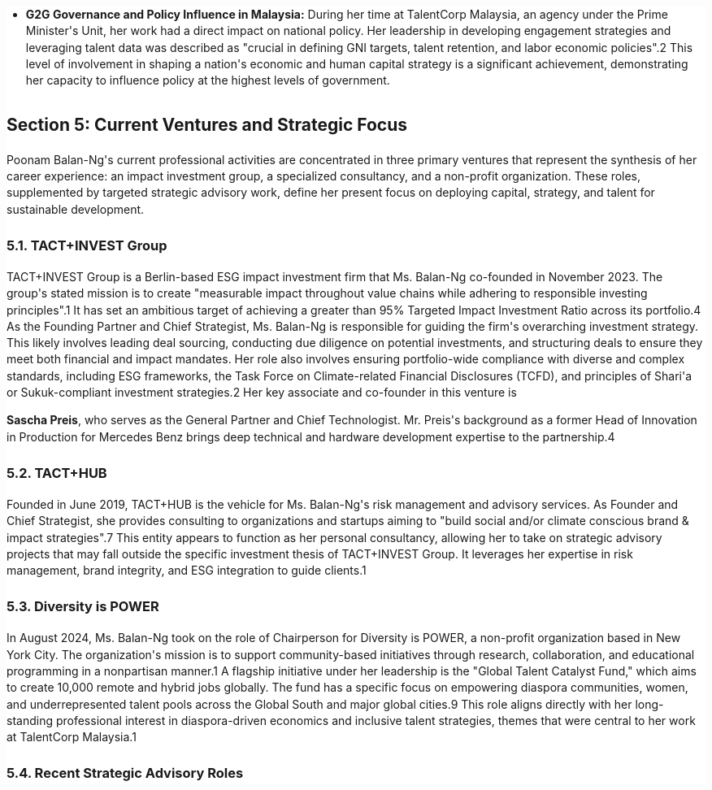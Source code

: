 * **G2G Governance and Policy Influence in Malaysia:** During her time at TalentCorp Malaysia, an agency under the Prime Minister's Unit, her work had a direct impact on national policy. Her leadership in developing engagement strategies and leveraging talent data was described as "crucial in defining GNI targets, talent retention, and labor economic policies".2 This level of involvement in shaping a nation's economic and human capital strategy is a significant achievement, demonstrating her capacity to influence policy at the highest levels of government.

## **Section 5: Current Ventures and Strategic Focus**

Poonam Balan-Ng's current professional activities are concentrated in three primary ventures that represent the synthesis of her career experience: an impact investment group, a specialized consultancy, and a non-profit organization. These roles, supplemented by targeted strategic advisory work, define her present focus on deploying capital, strategy, and talent for sustainable development.

### **5.1. TACT+INVEST Group**

TACT+INVEST Group is a Berlin-based ESG impact investment firm that Ms. Balan-Ng co-founded in November 2023\. The group's stated mission is to create "measurable impact throughout value chains while adhering to responsible investing principles".1 It has set an ambitious target of achieving a greater than 95% Targeted Impact Investment Ratio across its portfolio.4 As the Founding Partner and Chief Strategist, Ms. Balan-Ng is responsible for guiding the firm's overarching investment strategy. This likely involves leading deal sourcing, conducting due diligence on potential investments, and structuring deals to ensure they meet both financial and impact mandates. Her role also involves ensuring portfolio-wide compliance with diverse and complex standards, including ESG frameworks, the Task Force on Climate-related Financial Disclosures (TCFD), and principles of Shari'a or Sukuk-compliant investment strategies.2 Her key associate and co-founder in this venture is

**Sascha Preis**, who serves as the General Partner and Chief Technologist. Mr. Preis's background as a former Head of Innovation in Production for Mercedes Benz brings deep technical and hardware development expertise to the partnership.4

### **5.2. TACT+HUB**

Founded in June 2019, TACT+HUB is the vehicle for Ms. Balan-Ng's risk management and advisory services. As Founder and Chief Strategist, she provides consulting to organizations and startups aiming to "build social and/or climate conscious brand & impact strategies".7 This entity appears to function as her personal consultancy, allowing her to take on strategic advisory projects that may fall outside the specific investment thesis of TACT+INVEST Group. It leverages her expertise in risk management, brand integrity, and ESG integration to guide clients.1

### **5.3. Diversity is POWER**

In August 2024, Ms. Balan-Ng took on the role of Chairperson for Diversity is POWER, a non-profit organization based in New York City. The organization's mission is to support community-based initiatives through research, collaboration, and educational programming in a nonpartisan manner.1 A flagship initiative under her leadership is the "Global Talent Catalyst Fund," which aims to create 10,000 remote and hybrid jobs globally. The fund has a specific focus on empowering diaspora communities, women, and underrepresented talent pools across the Global South and major global cities.9 This role aligns directly with her long-standing professional interest in diaspora-driven economics and inclusive talent strategies, themes that were central to her work at TalentCorp Malaysia.1

### **5.4. Recent Strategic Advisory Roles**
